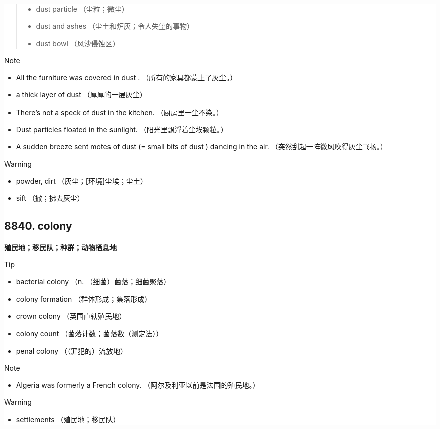 > - dust particle （尘粒；微尘）
>
> - dust and ashes （尘土和炉灰；令人失望的事物）
>
> - dust bowl （风沙侵蚀区）
>

> [!NOTE]
>
> - All the furniture was covered in dust . （所有的家具都蒙上了灰尘。）
>
> - a thick layer of dust （厚厚的一层灰尘）
>
> - There’s not a speck of dust in the kitchen. （厨房里一尘不染。）
>
> - Dust particles floated in the sunlight. （阳光里飘浮着尘埃颗粒。）
>
> - A sudden breeze sent motes of dust (= small bits of dust ) dancing in the air. （突然刮起一阵微风吹得灰尘飞扬。）
>

> [!WARNING]
>
> - powder, dirt （灰尘；[环境]尘埃；尘土）
>
> - sift （撒；拂去灰尘）
>

## 8840. colony

**殖民地；移民队；种群；动物栖息地**

> [!TIP]
>
> - bacterial colony （n. （细菌）菌落；细菌聚落）
>
> - colony formation （群体形成；集落形成）
>
> - crown colony （英国直辖殖民地）
>
> - colony count （菌落计数；菌落数（测定法））
>
> - penal colony （（罪犯的）流放地）
>

> [!NOTE]
>
> - Algeria was formerly a French colony. （阿尔及利亚以前是法国的殖民地。）
>

> [!WARNING]
>
> - settlements （殖民地；移民队）
>
